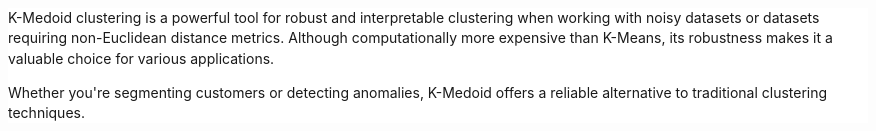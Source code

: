 K-Medoid clustering is a powerful tool for robust and interpretable clustering when working with noisy datasets or datasets requiring non-Euclidean distance metrics. Although computationally more expensive than K-Means, its robustness makes it a valuable choice for various applications.

Whether you're segmenting customers or detecting anomalies, K-Medoid offers a reliable alternative to traditional clustering techniques.